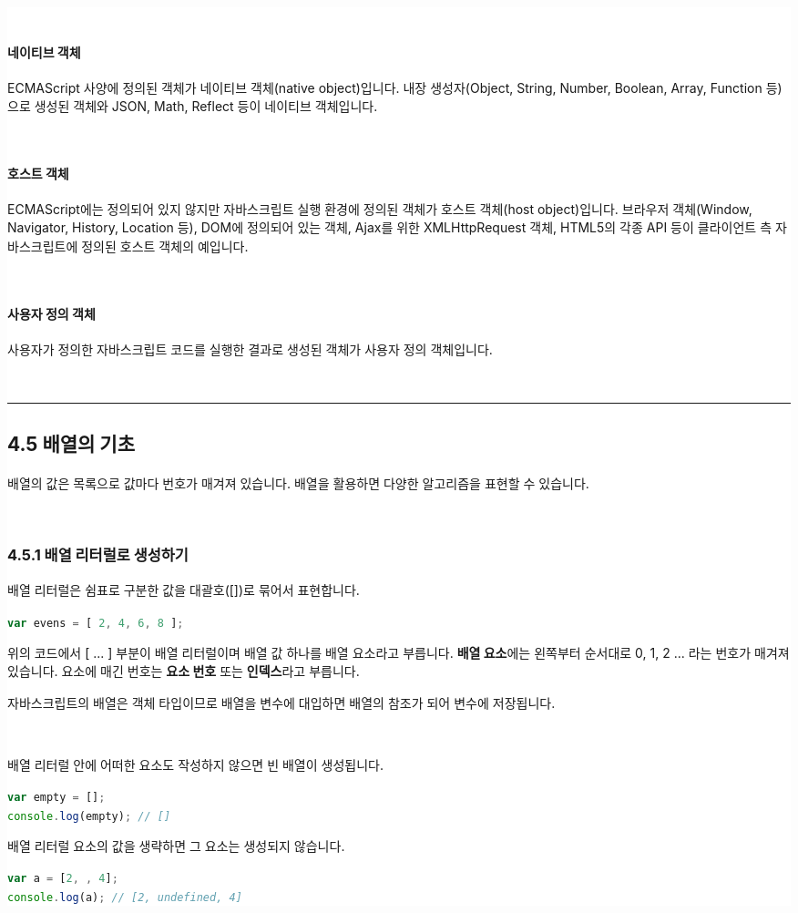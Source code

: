<br>

#### 네이티브 객체

ECMAScript 사양에 정의된 객체가 네이티브 객체(native object)입니다. 내장 생성자(Object, String, Number, Boolean, Array, Function 등)으로 생성된 객체와 JSON, Math, Reflect 등이 네이티브 객체입니다. 

<br>

#### 호스트 객체

ECMAScript에는 정의되어 있지 않지만 자바스크립트 실행 환경에 정의된 객체가 호스트 객체(host object)입니다. 브라우저 객체(Window, Navigator, History, Location 등),  DOM에 정의되어 있는 객체, Ajax를 위한 XMLHttpRequest 객체, HTML5의 각종 API 등이 클라이언트 측 자바스크립트에 정의된 호스트 객체의 예입니다. 

<br>

#### 사용자 정의 객체

사용자가 정의한 자바스크립트 코드를 실행한 결과로 생성된 객체가 사용자 정의 객체입니다. 

<br>

<hr>

## 4.5 배열의 기초

배열의 값은 목록으로 값마다 번호가 매겨져 있습니다. 배열을 활용하면 다양한 알고리즘을 표현할 수 있습니다. 

<br>

### 4.5.1 배열 리터럴로 생성하기

배열 리터럴은 쉼표로 구분한 값을 대괄호([])로 묶어서 표현합니다. 

```javascript
var evens = [ 2, 4, 6, 8 ];
```

위의 코드에서 [ ... ] 부분이 배열 리터럴이며 배열 값 하나를 배열 요소라고 부릅니다. **배열 요소**에는 왼쪽부터 순서대로 0, 1, 2 ... 라는 번호가 매겨져 있습니다. 요소에 매긴 번호는 **요소 번호** 또는 **인덱스**라고 부릅니다. 

자바스크립트의 배열은 객체 타입이므로 배열을 변수에 대입하면 배열의 참조가 되어 변수에 저장됩니다. 

<br>

배열 리터럴 안에 어떠한 요소도 작성하지 않으면 빈 배열이 생성됩니다. 

```javascript
var empty = [];
console.log(empty); // []
```

배열 리터럴 요소의 값을 생략하면 그 요소는 생성되지 않습니다. 

```javascript
var a = [2, , 4];
console.log(a); // [2, undefined, 4]
```
